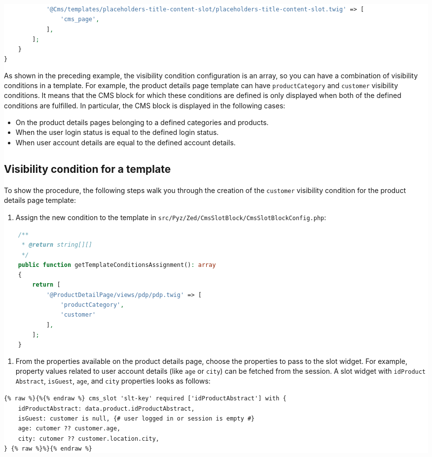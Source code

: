 ```php
            '@Cms/templates/placeholders-title-content-slot/placeholders-title-content-slot.twig' => [
                'cms_page',
            ],
        ];
    }
}
```

As shown in the preceding example, the visibility condition configuration is an array, so you can have a combination of visibility conditions in a template. For example, the product details page template can have `productCategory` and `customer` visibility conditions. It means that the CMS block for which these conditions are defined  is only displayed when both of the defined conditions are fulfilled. In particular, the CMS block is displayed in the following cases:
- On the product details pages belonging to a defined categories and products.
- When the user login status is equal to the defined login status.
- When user account details are equal to the defined account details.

## Visibility condition for a template

To show the procedure, the following steps walk you through the creation of the `customer` visibility condition for the product details page template:

1. Assign the new condition to the template in `src/Pyz/Zed/CmsSlotBlock/CmsSlotBlockConfig.php`:

```php
    /**
     * @return string[][]
     */
    public function getTemplateConditionsAssignment(): array
    {
        return [
            '@ProductDetailPage/views/pdp/pdp.twig' => [
                'productCategory',
                'customer'
            ],
        ];
    }
```

1. From the properties available on the product details page, choose the properties to pass to the slot widget. For example, property values related to user account details (like `age` or `city`) can be fetched from the session.
   A slot widget with `idProductAbstract`, `isGuest`, `age`, and `city` properties looks as follows:

```twig
{% raw %}{%{% endraw %} cms_slot 'slt-key' required ['idProductAbstract'] with {
    idProductAbstract: data.product.idProductAbstract,
    isGuest: customer is null, {# user logged in or session is empty #}
    age: cutomer ?? customer.age,
    city: cutomer ?? customer.location.city,
} {% raw %}%}{% endraw %}
```

